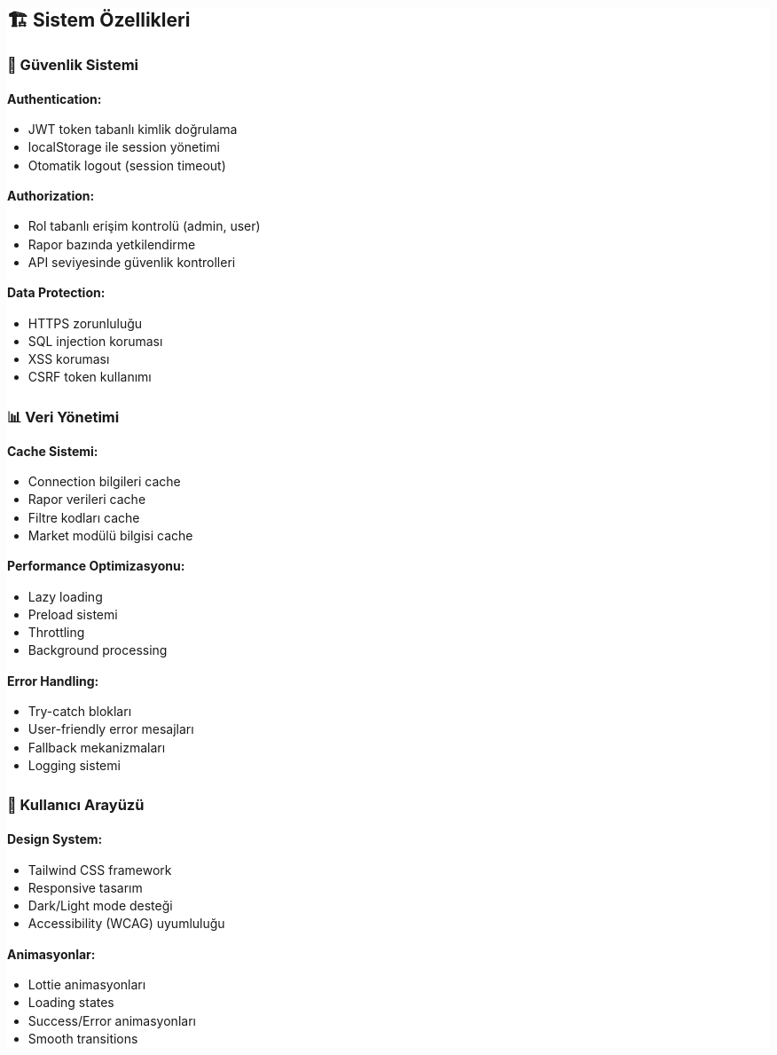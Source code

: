 
## 🏗️ Sistem Özellikleri

### 🔐 Güvenlik Sistemi

**Authentication:**
- JWT token tabanlı kimlik doğrulama
- localStorage ile session yönetimi
- Otomatik logout (session timeout)

**Authorization:**
- Rol tabanlı erişim kontrolü (admin, user)
- Rapor bazında yetkilendirme
- API seviyesinde güvenlik kontrolleri

**Data Protection:**
- HTTPS zorunluluğu
- SQL injection koruması
- XSS koruması
- CSRF token kullanımı

### 📊 Veri Yönetimi

**Cache Sistemi:**
- Connection bilgileri cache
- Rapor verileri cache
- Filtre kodları cache
- Market modülü bilgisi cache

**Performance Optimizasyonu:**
- Lazy loading
- Preload sistemi
- Throttling
- Background processing

**Error Handling:**
- Try-catch blokları
- User-friendly error mesajları
- Fallback mekanizmaları
- Logging sistemi

### 🎨 Kullanıcı Arayüzü

**Design System:**
- Tailwind CSS framework
- Responsive tasarım
- Dark/Light mode desteği
- Accessibility (WCAG) uyumluluğu

**Animasyonlar:**
- Lottie animasyonları
- Loading states
- Success/Error animasyonları
- Smooth transitions
